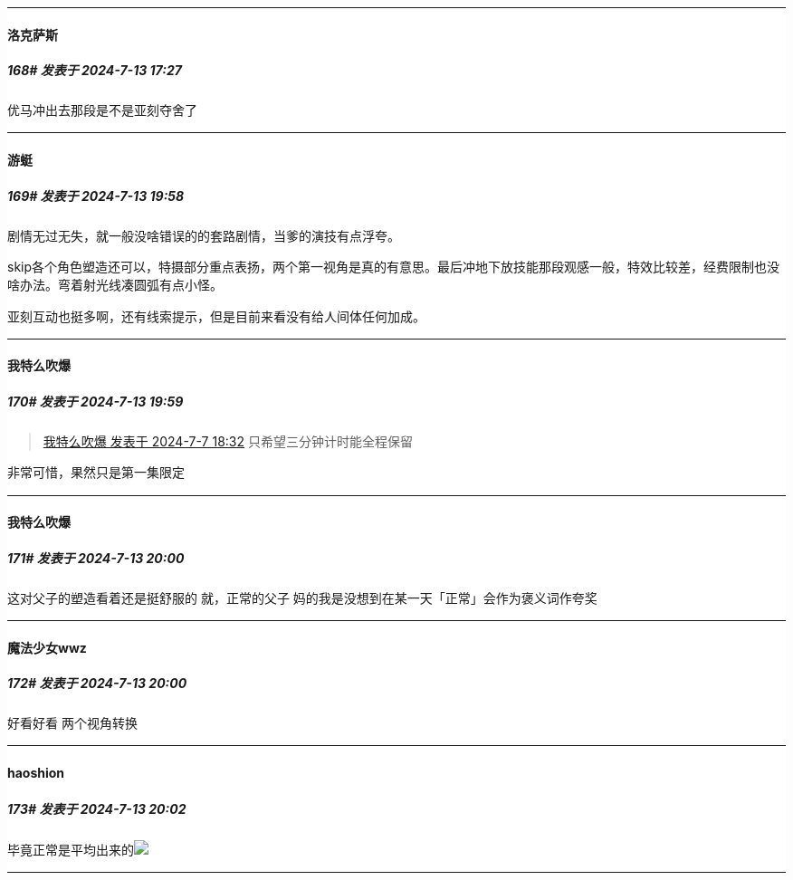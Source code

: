 
*****

####  洛克萨斯  
##### 168#       发表于 2024-7-13 17:27

优马冲出去那段是不是亚刻夺舍了


*****

####  游蜓  
##### 169#       发表于 2024-7-13 19:58

剧情无过无失，就一般没啥错误的的套路剧情，当爹的演技有点浮夸。

skip各个角色塑造还可以，特摄部分重点表扬，两个第一视角是真的有意思。最后冲地下放技能那段观感一般，特效比较差，经费限制也没啥办法。弯着射光线凑圆弧有点小怪。

亚刻互动也挺多啊，还有线索提示，但是目前来看没有给人间体任何加成。

*****

####  我特么吹爆  
##### 170#       发表于 2024-7-13 19:59

<blockquote><a href="httphttps://bbs.saraba1st.com/2b/forum.php?mod=redirect&amp;goto=findpost&amp;pid=65511885&amp;ptid=2164869" target="_blank">我特么吹爆 发表于 2024-7-7 18:32</a>
只希望三分钟计时能全程保留</blockquote>
非常可惜，果然只是第一集限定

*****

####  我特么吹爆  
##### 171#       发表于 2024-7-13 20:00

这对父子的塑造看着还是挺舒服的
就，正常的父子
妈的我是没想到在某一天「正常」会作为褒义词作夸奖

*****

####  魔法少女wwz  
##### 172#       发表于 2024-7-13 20:00

好看好看 两个视角转换

*****

####  haoshion  
##### 173#       发表于 2024-7-13 20:02

毕竟正常是平均出来的<img src="https://static.saraba1st.com/image/smiley/face2017/066.png" referrerpolicy="no-referrer">


*****
